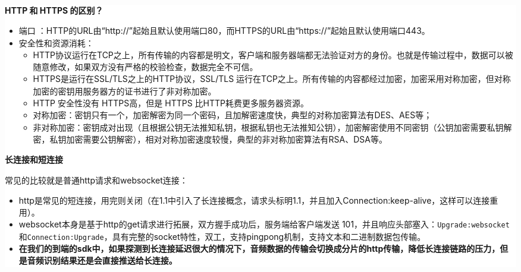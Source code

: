 **HTTP 和 HTTPS 的区别？**
- 端口 ：HTTP的URL由“http://”起始且默认使用端口80，而HTTPS的URL由“https://”起始且默认使用端口443。
- 安全性和资源消耗：
	-  HTTP协议运行在TCP之上，所有传输的内容都是明文，客户端和服务器端都无法验证对方的身份。也就是传输过程中，数据可以被随意修改，如果双方没有严格的校验检查，数据完全不可信。
	-  HTTPS是运行在SSL/TLS之上的HTTP协议，SSL/TLS 运行在TCP之上。所有传输的内容都经过加密，加密采用对称加密，但对称加密的密钥用服务器方的证书进行了非对称加密。
	-  HTTP 安全性没有 HTTPS高，但是 HTTPS 比HTTP耗费更多服务器资源。
	-  对称加密：密钥只有一个，加密解密为同一个密码，且加解密速度快，典型的对称加密算法有DES、AES等；
	-  非对称加密：密钥成对出现（且根据公钥无法推知私钥，根据私钥也无法推知公钥），加密解密使用不同密钥（公钥加密需要私钥解密，私钥加密需要公钥解密），相对对称加密速度较慢，典型的非对称加密算法有RSA、DSA等。

**长连接和短连接**

常见的比较就是普通http请求和websocket连接：
- http是常见的短连接，用完则关闭（在1.1中引入了长连接概念，请求头标明1.1，并且加入Connection:keep-alive，这样可以连接重用）。
- websocket本身是基于http的get请求进行拓展，双方握手成功后，服务端给客户端发送 101，并且响应头部塞入：```Upgrade:websocket```和```Connection:Upgrade```，具有完整的socket特性，双工，支持pingpong机制，支持文本和二进制数据包传输。
- **在我们的到端的sdk中，如果探测到长连接延迟很大的情况下，音频数据的传输会切换成分片的http传输，降低长连接链路的压力，但是音频识别结果还是会直接推送给长连接。**



